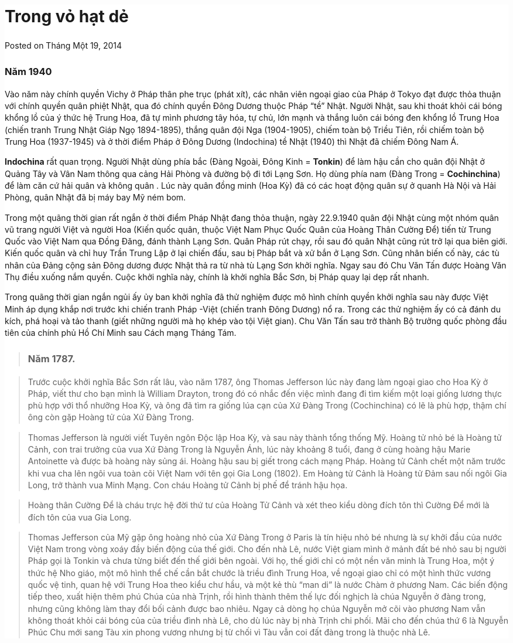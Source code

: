 # Trong vỏ hạt dẻ

Posted on Tháng Một 19, 2014

### Năm 1940

Vào năm này chính quyền Vichy ở Pháp thân phe trục (phát xít), các nhân viên ngoại giao của Pháp ở Tokyo đạt được thỏa thuận với chính quyền quân phiệt Nhật, qua đó chính quyền Đông Dương thuộc Pháp “tề” Nhật. Người Nhật, sau khi thoát khỏi cái bóng khổng lồ của ý thức hệ Trung Hoa, đã tự mình phương tây hóa, tự chủ, lớn mạnh và thắng luôn cái bóng đen khổng lồ Trung Hoa (chiến tranh Trung Nhật Giáp Ngọ 1894-1895), thắng quân đội Nga (1904-1905), chiếm toàn bộ Triều Tiên, rồi chiếm toàn bộ Trung Hoa (1937-1945) và ở thời điểm Pháp ở Đông Dương (Indochina) tề Nhật (1940) thì Nhật đã chiếm Đông Nam Á.  

**Indochina** rất quan trọng. Người Nhật dùng phía bắc (Đàng Ngoài, Đông Kinh = **Tonkin**) để làm hậu cần cho quân đội Nhật ở Quảng Tây và Vân Nam thông qua cảng Hải Phòng và đường bộ đi tới Lạng Sơn. Họ dùng phía nam (Đàng Trong = **Cochinchina**) để làm căn cứ hải quân và không quân . Lúc này quân đồng minh (Hoa Kỳ) đã có các hoạt động quân sự ở quanh Hà Nội và Hải Phòng, quân Nhật đã bị máy bay Mỹ ném bom.  

Trong một quãng thời gian rất ngắn ở thời điểm Pháp Nhật đang thỏa thuận, ngày 22.9.1940 quân đội Nhật cùng một nhóm quân vũ trang người Việt và người Hoa (Kiến quốc quân, thuộc Việt Nam Phục Quốc Quân của Hoàng Thân Cường Để) tiến từ Trung Quốc vào Việt Nam qua Đồng Đăng, đánh thành Lạng Sơn. Quân Pháp rút chạy, rồi sau đó quân Nhật cũng rút trở lại qua biên giới. Kiến quốc quân và chỉ huy Trần Trung Lập ở lại chiến đấu, sau bị Pháp bắt và xử bắn ở Lạng Sơn. Cũng nhân biến cố này, các tù nhân của Đảng cộng sản Đông dương được Nhật thả ra từ nhà tù Lạng Sơn khởi nghĩa. Ngay sau đó Chu Văn Tấn được Hoàng Văn Thụ điều xuống nắm quyền. Cuộc khởi nghĩa này, chính là khởi nghĩa Bắc Sơn, bị Pháp quay lại dẹp rất nhanh.  

Trong quãng thời gian ngắn ngủi ấy ủy ban khởi nghĩa đã thử nghiệm được mô hình chính quyền khởi nghĩa sau này được Việt Minh áp dụng khắp nơi trước khi chiến tranh Pháp -Việt (chiến tranh Đông Dương) nổ ra. Trong các thử nghiệm ấy có cả đánh du kích, phá hoại và tảo thanh (giết những người mà họ khép vào tội Việt gian). Chu Văn Tấn sau trở thành Bộ trưởng quốc phòng đầu tiên của chính phủ Hồ Chí Minh sau Cách mạng Tháng Tám.  

> ### Năm 1787.

> Trước cuộc khởi nghĩa Bắc Sơn rất lâu, vào năm 1787, ông Thomas Jefferson lúc này đang làm ngoại giao cho Hoa Kỳ ở Pháp, viết thư cho bạn mình là William Drayton, trong đó có nhắc đến việc mình đang đi tìm kiếm một loại giống lương thực phù hợp với thổ nhưỡng Hoa Kỳ, và ông đã tìm ra giống lúa cạn của Xứ Đàng Trong (Cochinchina) có lẽ là phù hợp, thậm chí ông còn gặp Hoàng tử của Xứ Đàng Trong.  

> Thomas Jefferson là người viết Tuyên ngôn Độc lập Hoa Kỳ, và sau này thành tổng thống Mỹ. Hoàng tử nhỏ bé là Hoàng tử Cảnh, con trai trưởng của vua Xứ Đàng Trong là Nguyễn Ánh, lúc này khoảng 8 tuổi, đang ở cùng hoàng hậu Marie Antoinette và được bà hoàng này sủng ái. Hoàng hậu sau bị giết trong cách mạng Pháp. Hoàng tử Cảnh chết một năm trước khi vua cha lên ngôi vua toàn cõi Việt Nam với tên gọi Gia Long (1802).  Em Hoàng tử Cảnh là Hoàng tử Đảm sau nối ngôi Gia Long, trở thành vua Minh Mạng. Con cháu Hoàng tử Cảnh bị phế để tránh hậu họa.  

> Hoàng thân Cường Để là cháu trực hệ đời thứ tư của Hoàng Tử Cảnh và xét theo kiểu dòng đích tôn thì Cường Để mới là đích tôn của vua Gia Long.  

> Thomas Jefferson của Mỹ gặp ông hoàng nhỏ của Xứ Đàng Trong ở Paris là tín hiệu nhỏ bé nhưng là sự khởi đầu của nước Việt Nam trong vòng xoáy đầy biến động của thế giới. Cho đến nhà Lê, nước Việt giam mình ở mảnh đất bé nhỏ sau bị người Pháp gọi là Tonkin và chưa từng biết đến thế giới bên ngoài. Với họ, thế giới chỉ có một nền văn minh là Trung Hoa, một ý thức hệ Nho giáo, một mô hình thể chế cần bắt chước là triều đình Trung Hoa, về ngoại giao chỉ có một hình thức vương quốc vệ tinh, quan hệ với Trung Hoa theo kiểu chư hầu, và một kẻ thù “man di” là nước Chàm ở phương Nam. Các biến động tiếp theo, xuất hiện thêm phú Chúa của nhà Trịnh, rồi hình thành thêm thế lực đối nghịch là chúa Nguyễn ở đàng trong, nhưng cũng không làm thay đổi bối cảnh được bao nhiêu. Ngay cả dòng họ chúa Nguyễn mở cõi vào phương Nam vẫn không thoát khỏi cái bóng của của triều đình nhà Lê, cho dù lúc này bị nhà Trịnh chi phối. Mãi cho đến chúa  thứ 6 là Nguyễn Phúc Chu mới sang Tàu xin phong vương nhưng bị từ chối vì Tàu vẫn coi đất đàng trong là thuộc nhà Lê.  
